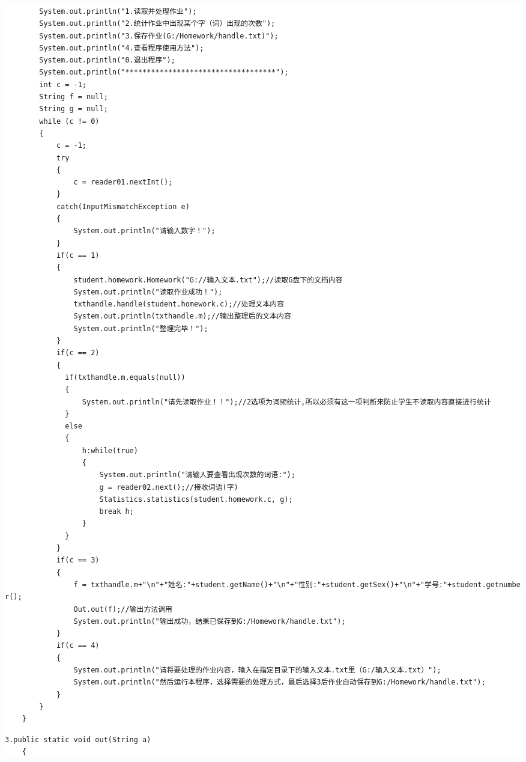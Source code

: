 ```
    	System.out.println("1.读取并处理作业");
    	System.out.println("2.统计作业中出现某个字（词）出现的次数");
    	System.out.println("3.保存作业(G:/Homework/handle.txt)");
    	System.out.println("4.查看程序使用方法");
    	System.out.println("0.退出程序");
    	System.out.println("***********************************");
    	int c = -1;
    	String f = null;
    	String g = null;
    	while (c != 0)
    	{
    		c = -1;
    		try
        	{
        		c = reader01.nextInt();
        	}
        	catch(InputMismatchException e)
        	{
        		System.out.println("请输入数字！");
        	}
    		if(c == 1)
    		{
    			student.homework.Homework("G://输入文本.txt");//读取G盘下的文档内容
    			System.out.println("读取作业成功！");
    			txthandle.handle(student.homework.c);//处理文本内容
    			System.out.println(txthandle.m);//输出整理后的文本内容
    			System.out.println("整理完毕！");
    		}
    		if(c == 2)
    		{
    		  if(txthandle.m.equals(null))
    		  {
    			  System.out.println("请先读取作业！！");//2选项为词频统计,所以必须有这一项判断来防止学生不读取内容直接进行统计
    		  }
    		  else
    		  {
    			  h:while(true)
        		  {
        			  System.out.println("请输入要查看出现次数的词语:");
          			  g = reader02.next();//接收词语(字)
          			  Statistics.statistics(student.homework.c, g);
          			  break h;
        		  }
    		  }
    		}
    		if(c == 3)
    		{
    			f = txthandle.m+"\n"+"姓名:"+student.getName()+"\n"+"性别:"+student.getSex()+"\n"+"学号:"+student.getnumber();
    			Out.out(f);//输出方法调用
    			System.out.println("输出成功，结果已保存到G:/Homework/handle.txt");
    		}
    		if(c == 4)
    		{
    			System.out.println("请将要处理的作业内容，输入在指定目录下的输入文本.txt里（G:/输入文本.txt）");
    			System.out.println("然后运行本程序，选择需要的处理方式，最后选择3后作业自动保存到G:/Homework/handle.txt");
    		}
    	}
    }
```
```
3.public static void out(String a)
	{
```